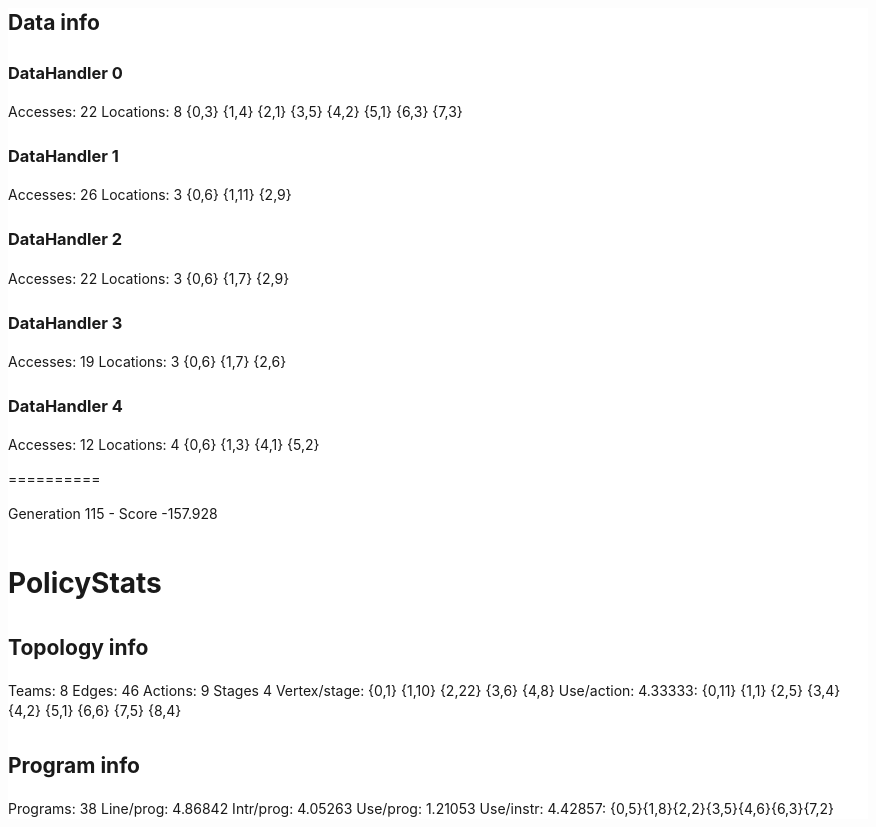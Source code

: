 ## Data info

### DataHandler 0
Accesses:	22
Locations:	8
{0,3} {1,4} {2,1} {3,5} {4,2} {5,1} {6,3} {7,3} 

### DataHandler 1
Accesses:	26
Locations:	3
{0,6} {1,11} {2,9} 

### DataHandler 2
Accesses:	22
Locations:	3
{0,6} {1,7} {2,9} 

### DataHandler 3
Accesses:	19
Locations:	3
{0,6} {1,7} {2,6} 

### DataHandler 4
Accesses:	12
Locations:	4
{0,6} {1,3} {4,1} {5,2} 


==========

Generation 115 - Score -157.928

# PolicyStats
## Topology info
Teams:		8
Edges:		46
Actions:	9
Stages		4
Vertex/stage:	{0,1} {1,10} {2,22} {3,6} {4,8} 
Use/action:	4.33333: {0,11} {1,1} {2,5} {3,4} {4,2} {5,1} {6,6} {7,5} {8,4} 

## Program info
Programs:	38
Line/prog:	4.86842
Intr/prog:	4.05263
Use/prog:	1.21053
Use/instr:	4.42857: {0,5}{1,8}{2,2}{3,5}{4,6}{6,3}{7,2}
